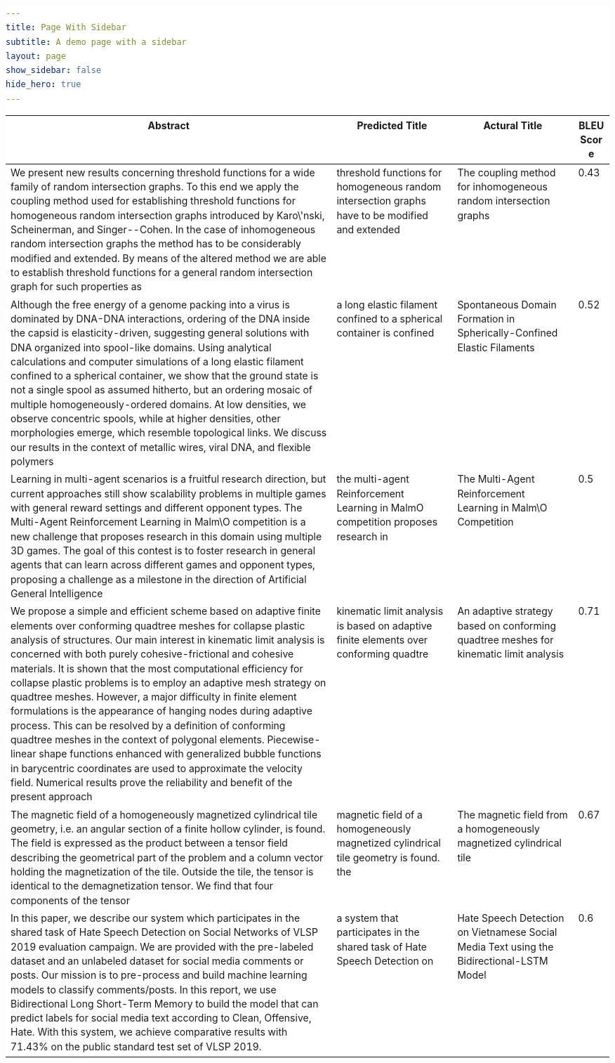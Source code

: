 ```yaml
---
title: Page With Sidebar
subtitle: A demo page with a sidebar
layout: page
show_sidebar: false
hide_hero: true
---
```


<style>
table th:first-of-type {
    width: 54%;
}
table th:nth-of-type(2) {
    width: 20%;
}
table th:nth-of-type(3) {
    width: 20%;
}
table th:nth-of-type(4) {
    width: 6%;
}
</style>

| Abstract | Predicted Title | Actural Title | BLEU Score |
| -------- | --------------- | ------------- | ---------- |
| We present new results concerning threshold functions for a wide family of random intersection graphs. To this end we apply the coupling method used for establishing threshold functions for homogeneous random intersection graphs introduced by Karo\\'nski, Scheinerman, and Singer--Cohen. In the case of inhomogeneous random intersection graphs the method has to be considerably modified and extended. By means of the altered method we are able to establish threshold functions for a general random intersection graph for such properties as | threshold functions for homogeneous random intersection graphs have to be modified and extended | The coupling method for inhomogeneous random intersection graphs | 0.43 |
| Although the free energy of a genome packing into a virus is dominated by DNA-DNA interactions, ordering of the DNA inside the capsid is elasticity-driven, suggesting general solutions with DNA organized into spool-like domains. Using analytical calculations and computer simulations of a long elastic filament confined to a spherical container, we show that the ground state is not a single spool as assumed hitherto, but an ordering mosaic of multiple homogeneously-ordered domains. At low densities, we observe concentric spools, while at higher densities, other morphologies emerge, which resemble topological links. We discuss our results in the context of metallic wires, viral DNA, and flexible polymers | a long elastic filament confined to a spherical container is confined | Spontaneous Domain Formation in Spherically-Confined Elastic Filaments | 0.52 |
| Learning in multi-agent scenarios is a fruitful research direction, but current approaches still show scalability problems in multiple games with general reward settings and different opponent types. The Multi-Agent Reinforcement Learning in Malm\\O competition is a new challenge that proposes research in this domain using multiple 3D games. The goal of this contest is to foster research in general agents that can learn across different games and opponent types, proposing a challenge as a milestone in the direction of Artificial General Intelligence | the multi-agent Reinforcement Learning in MalmO competition proposes research in | The Multi-Agent Reinforcement Learning in Malm\\O Competition | 0.5 |
| We propose a simple and efficient scheme based on adaptive finite elements over conforming quadtree meshes for collapse plastic analysis of structures. Our main interest in kinematic limit analysis is concerned with both purely cohesive-frictional and cohesive materials. It is shown that the most computational efficiency for collapse plastic problems is to employ an adaptive mesh strategy on quadtree meshes. However, a major difficulty in finite element formulations is the appearance of hanging nodes during adaptive process. This can be resolved by a definition of conforming quadtree meshes in the context of polygonal elements. Piecewise-linear shape functions enhanced with generalized bubble functions in barycentric coordinates are used to approximate the velocity field. Numerical results prove the reliability and benefit of the present approach | kinematic limit analysis is based on adaptive finite elements over conforming quadtre | An adaptive strategy based on conforming quadtree meshes for kinematic limit analysis | 0.71 |
| The magnetic field of a homogeneously magnetized cylindrical tile geometry, i.e. an angular section of a finite hollow cylinder, is found. The field is expressed as the product between a tensor field describing the geometrical part of the problem and a column vector holding the magnetization of the tile. Outside the tile, the tensor is identical to the demagnetization tensor. We find that four components of the tensor | magnetic field of a homogeneously magnetized cylindrical tile geometry is found. the | The magnetic field from a homogeneously magnetized cylindrical tile | 0.67 |
| In this paper, we describe our system which participates in the shared task of Hate Speech Detection on Social Networks of VLSP 2019 evaluation campaign. We are provided with the pre-labeled dataset and an unlabeled dataset for social media comments or posts. Our mission is to pre-process and build machine learning models to classify comments\/posts. In this report, we use Bidirectional Long Short-Term Memory to build the model that can predict labels for social media text according to Clean, Offensive, Hate. With this system, we achieve comparative results with 71.43% on the public standard test set of VLSP 2019. | a system that participates in the shared task of Hate Speech Detection on | Hate Speech Detection on Vietnamese Social Media Text using the Bidirectional-LSTM Model | 0.6 |